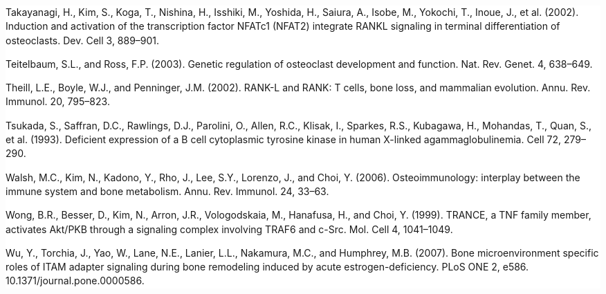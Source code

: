 Takayanagi, H., Kim, S., Koga, T., Nishina, H., Isshiki, M., Yoshida, H., Saiura, A., Isobe, M., Yokochi, T., Inoue, J., et al. (2002). Induction and activation of the transcription factor NFATc1 (NFAT2) integrate RANKL signaling in terminal differentiation of osteoclasts. Dev. Cell 3, 889–901.

Teitelbaum, S.L., and Ross, F.P. (2003). Genetic regulation of osteoclast development and function. Nat. Rev. Genet. 4, 638–649.

Theill, L.E., Boyle, W.J., and Penninger, J.M. (2002). RANK-L and RANK: T cells, bone loss, and mammalian evolution. Annu. Rev. Immunol. 20, 795–823.

Tsukada, S., Saffran, D.C., Rawlings, D.J., Parolini, O., Allen, R.C., Klisak, I., Sparkes, R.S., Kubagawa, H., Mohandas, T., Quan, S., et al. (1993). Deficient expression of a B cell cytoplasmic tyrosine kinase in human X-linked agammaglobulinemia. Cell 72, 279–290.

Walsh, M.C., Kim, N., Kadono, Y., Rho, J., Lee, S.Y., Lorenzo, J., and Choi, Y. (2006). Osteoimmunology: interplay between the immune system and bone metabolism. Annu. Rev. Immunol. 24, 33–63.

Wong, B.R., Besser, D., Kim, N., Arron, J.R., Vologodskaia, M., Hanafusa, H., and Choi, Y. (1999). TRANCE, a TNF family member, activates Akt/PKB through a signaling complex involving TRAF6 and c-Src. Mol. Cell 4, 1041–1049.

Wu, Y., Torchia, J., Yao, W., Lane, N.E., Lanier, L.L., Nakamura, M.C., and Humphrey, M.B. (2007). Bone microenvironment specific roles of ITAM adapter signaling during bone remodeling induced by acute estrogen-deficiency. PLoS ONE 2, e586. 10.1371/journal.pone.0000586.
